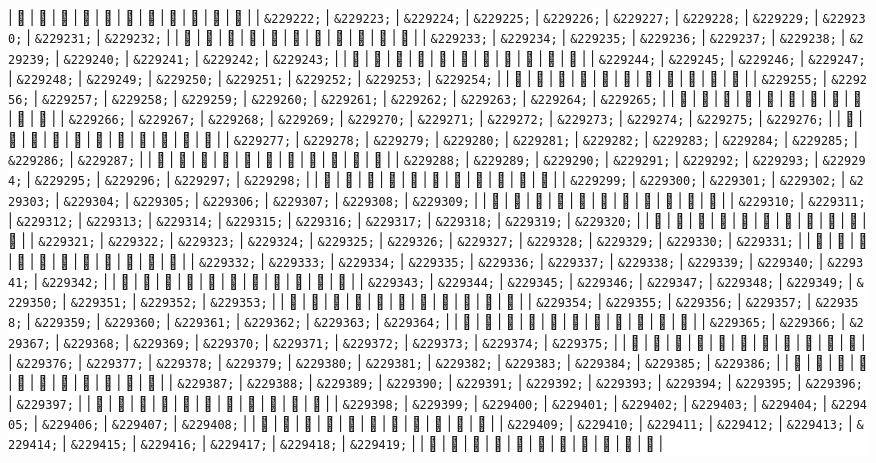 | &#229222; | &#229223; | &#229224; | &#229225; | &#229226; | &#229227; | &#229228; | &#229229; | &#229230; | &#229231; | &#229232; | 
| `&229222;` | `&229223;` | `&229224;` | `&229225;` | `&229226;` | `&229227;` | `&229228;` | `&229229;` | `&229230;` | `&229231;` | `&229232;` | 
| &#229233; | &#229234; | &#229235; | &#229236; | &#229237; | &#229238; | &#229239; | &#229240; | &#229241; | &#229242; | &#229243; | 
| `&229233;` | `&229234;` | `&229235;` | `&229236;` | `&229237;` | `&229238;` | `&229239;` | `&229240;` | `&229241;` | `&229242;` | `&229243;` | 
| &#229244; | &#229245; | &#229246; | &#229247; | &#229248; | &#229249; | &#229250; | &#229251; | &#229252; | &#229253; | &#229254; | 
| `&229244;` | `&229245;` | `&229246;` | `&229247;` | `&229248;` | `&229249;` | `&229250;` | `&229251;` | `&229252;` | `&229253;` | `&229254;` | 
| &#229255; | &#229256; | &#229257; | &#229258; | &#229259; | &#229260; | &#229261; | &#229262; | &#229263; | &#229264; | &#229265; | 
| `&229255;` | `&229256;` | `&229257;` | `&229258;` | `&229259;` | `&229260;` | `&229261;` | `&229262;` | `&229263;` | `&229264;` | `&229265;` | 
| &#229266; | &#229267; | &#229268; | &#229269; | &#229270; | &#229271; | &#229272; | &#229273; | &#229274; | &#229275; | &#229276; | 
| `&229266;` | `&229267;` | `&229268;` | `&229269;` | `&229270;` | `&229271;` | `&229272;` | `&229273;` | `&229274;` | `&229275;` | `&229276;` | 
| &#229277; | &#229278; | &#229279; | &#229280; | &#229281; | &#229282; | &#229283; | &#229284; | &#229285; | &#229286; | &#229287; | 
| `&229277;` | `&229278;` | `&229279;` | `&229280;` | `&229281;` | `&229282;` | `&229283;` | `&229284;` | `&229285;` | `&229286;` | `&229287;` | 
| &#229288; | &#229289; | &#229290; | &#229291; | &#229292; | &#229293; | &#229294; | &#229295; | &#229296; | &#229297; | &#229298; | 
| `&229288;` | `&229289;` | `&229290;` | `&229291;` | `&229292;` | `&229293;` | `&229294;` | `&229295;` | `&229296;` | `&229297;` | `&229298;` | 
| &#229299; | &#229300; | &#229301; | &#229302; | &#229303; | &#229304; | &#229305; | &#229306; | &#229307; | &#229308; | &#229309; | 
| `&229299;` | `&229300;` | `&229301;` | `&229302;` | `&229303;` | `&229304;` | `&229305;` | `&229306;` | `&229307;` | `&229308;` | `&229309;` | 
| &#229310; | &#229311; | &#229312; | &#229313; | &#229314; | &#229315; | &#229316; | &#229317; | &#229318; | &#229319; | &#229320; | 
| `&229310;` | `&229311;` | `&229312;` | `&229313;` | `&229314;` | `&229315;` | `&229316;` | `&229317;` | `&229318;` | `&229319;` | `&229320;` | 
| &#229321; | &#229322; | &#229323; | &#229324; | &#229325; | &#229326; | &#229327; | &#229328; | &#229329; | &#229330; | &#229331; | 
| `&229321;` | `&229322;` | `&229323;` | `&229324;` | `&229325;` | `&229326;` | `&229327;` | `&229328;` | `&229329;` | `&229330;` | `&229331;` | 
| &#229332; | &#229333; | &#229334; | &#229335; | &#229336; | &#229337; | &#229338; | &#229339; | &#229340; | &#229341; | &#229342; | 
| `&229332;` | `&229333;` | `&229334;` | `&229335;` | `&229336;` | `&229337;` | `&229338;` | `&229339;` | `&229340;` | `&229341;` | `&229342;` | 
| &#229343; | &#229344; | &#229345; | &#229346; | &#229347; | &#229348; | &#229349; | &#229350; | &#229351; | &#229352; | &#229353; | 
| `&229343;` | `&229344;` | `&229345;` | `&229346;` | `&229347;` | `&229348;` | `&229349;` | `&229350;` | `&229351;` | `&229352;` | `&229353;` | 
| &#229354; | &#229355; | &#229356; | &#229357; | &#229358; | &#229359; | &#229360; | &#229361; | &#229362; | &#229363; | &#229364; | 
| `&229354;` | `&229355;` | `&229356;` | `&229357;` | `&229358;` | `&229359;` | `&229360;` | `&229361;` | `&229362;` | `&229363;` | `&229364;` | 
| &#229365; | &#229366; | &#229367; | &#229368; | &#229369; | &#229370; | &#229371; | &#229372; | &#229373; | &#229374; | &#229375; | 
| `&229365;` | `&229366;` | `&229367;` | `&229368;` | `&229369;` | `&229370;` | `&229371;` | `&229372;` | `&229373;` | `&229374;` | `&229375;` | 
| &#229376; | &#229377; | &#229378; | &#229379; | &#229380; | &#229381; | &#229382; | &#229383; | &#229384; | &#229385; | &#229386; | 
| `&229376;` | `&229377;` | `&229378;` | `&229379;` | `&229380;` | `&229381;` | `&229382;` | `&229383;` | `&229384;` | `&229385;` | `&229386;` | 
| &#229387; | &#229388; | &#229389; | &#229390; | &#229391; | &#229392; | &#229393; | &#229394; | &#229395; | &#229396; | &#229397; | 
| `&229387;` | `&229388;` | `&229389;` | `&229390;` | `&229391;` | `&229392;` | `&229393;` | `&229394;` | `&229395;` | `&229396;` | `&229397;` | 
| &#229398; | &#229399; | &#229400; | &#229401; | &#229402; | &#229403; | &#229404; | &#229405; | &#229406; | &#229407; | &#229408; | 
| `&229398;` | `&229399;` | `&229400;` | `&229401;` | `&229402;` | `&229403;` | `&229404;` | `&229405;` | `&229406;` | `&229407;` | `&229408;` | 
| &#229409; | &#229410; | &#229411; | &#229412; | &#229413; | &#229414; | &#229415; | &#229416; | &#229417; | &#229418; | &#229419; | 
| `&229409;` | `&229410;` | `&229411;` | `&229412;` | `&229413;` | `&229414;` | `&229415;` | `&229416;` | `&229417;` | `&229418;` | `&229419;` | 
| &#229420; | &#229421; | &#229422; | &#229423; | &#229424; | &#229425; | &#229426; | &#229427; | &#229428; | &#229429; | &#229430; | 